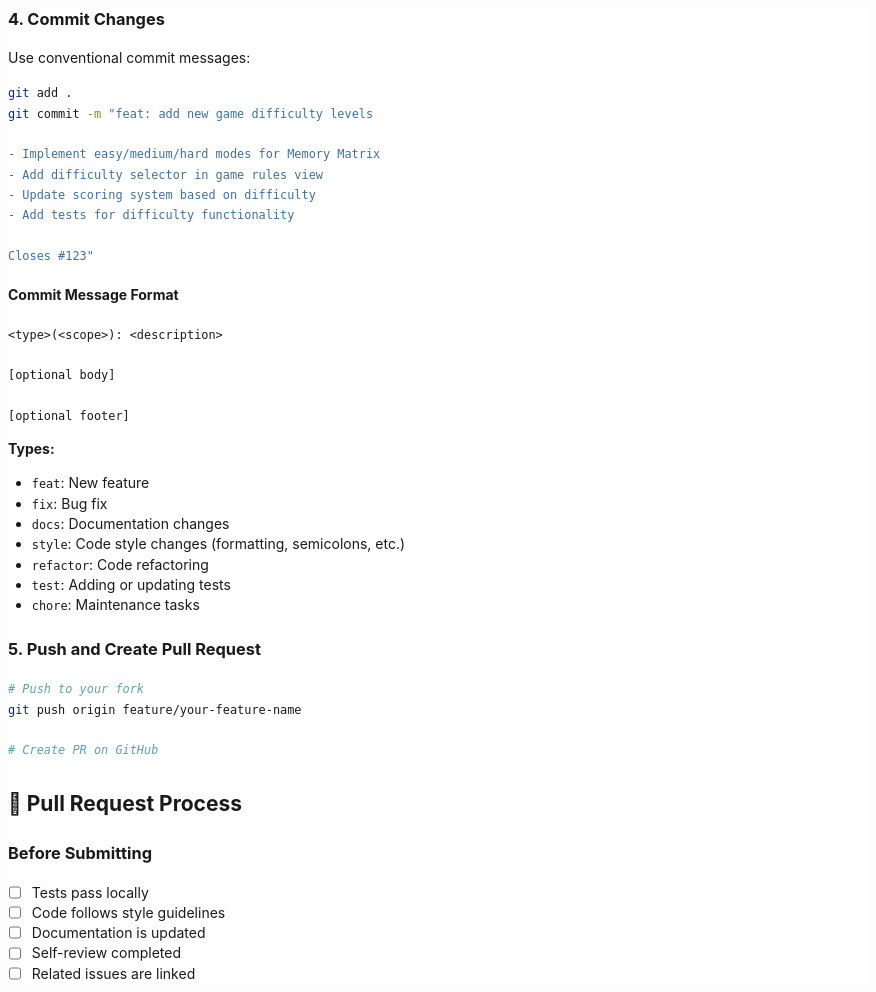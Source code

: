 ### 4. Commit Changes

Use conventional commit messages:

```bash
git add .
git commit -m "feat: add new game difficulty levels

- Implement easy/medium/hard modes for Memory Matrix
- Add difficulty selector in game rules view
- Update scoring system based on difficulty
- Add tests for difficulty functionality

Closes #123"
```

#### Commit Message Format

```
<type>(<scope>): <description>

[optional body]

[optional footer]
```

**Types:**
- `feat`: New feature
- `fix`: Bug fix
- `docs`: Documentation changes
- `style`: Code style changes (formatting, semicolons, etc.)
- `refactor`: Code refactoring
- `test`: Adding or updating tests
- `chore`: Maintenance tasks

### 5. Push and Create Pull Request

```bash
# Push to your fork
git push origin feature/your-feature-name

# Create PR on GitHub
```

## 📝 Pull Request Process

### Before Submitting

- [ ] Tests pass locally
- [ ] Code follows style guidelines
- [ ] Documentation is updated
- [ ] Self-review completed
- [ ] Related issues are linked
